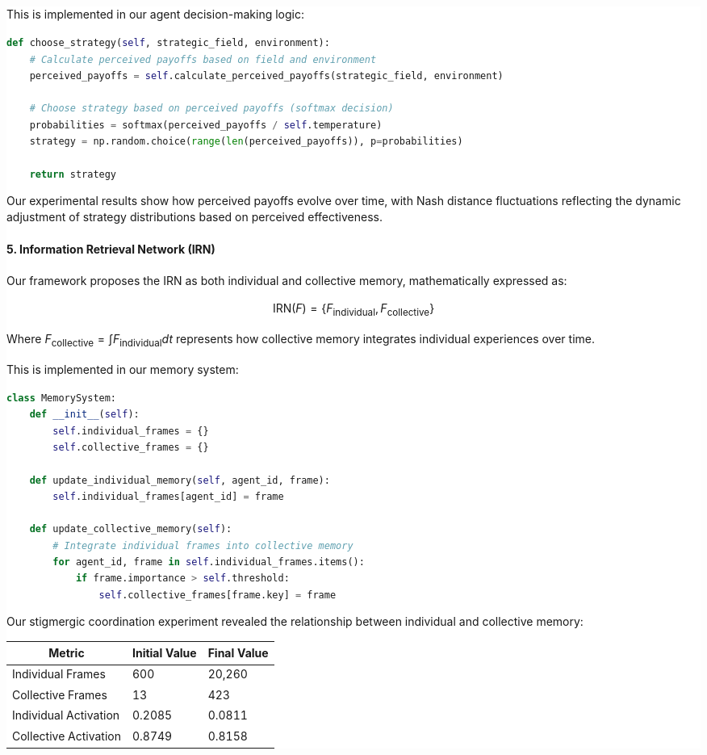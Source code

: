 This is implemented in our agent decision-making logic:

```python
def choose_strategy(self, strategic_field, environment):
    # Calculate perceived payoffs based on field and environment
    perceived_payoffs = self.calculate_perceived_payoffs(strategic_field, environment)
    
    # Choose strategy based on perceived payoffs (softmax decision)
    probabilities = softmax(perceived_payoffs / self.temperature)
    strategy = np.random.choice(range(len(perceived_payoffs)), p=probabilities)
    
    return strategy
```

Our experimental results show how perceived payoffs evolve over time, with Nash distance fluctuations reflecting the dynamic adjustment of strategy distributions based on perceived effectiveness.

#### 5. Information Retrieval Network (IRN)

Our framework proposes the IRN as both individual and collective memory, mathematically expressed as:

$$\text{IRN}(F) = \{F_{\text{individual}}, F_{\text{collective}}\}$$

Where $F_{\text{collective}} = \int F_{\text{individual}} dt$ represents how collective memory integrates individual experiences over time.

This is implemented in our memory system:

```python
class MemorySystem:
    def __init__(self):
        self.individual_frames = {}
        self.collective_frames = {}
        
    def update_individual_memory(self, agent_id, frame):
        self.individual_frames[agent_id] = frame
        
    def update_collective_memory(self):
        # Integrate individual frames into collective memory
        for agent_id, frame in self.individual_frames.items():
            if frame.importance > self.threshold:
                self.collective_frames[frame.key] = frame
```

Our stigmergic coordination experiment revealed the relationship between individual and collective memory:

| Metric | Initial Value | Final Value |
|--------|---------------|-------------|
| Individual Frames | 600 | 20,260 |
| Collective Frames | 13 | 423 |
| Individual Activation | 0.2085 | 0.0811 |
| Collective Activation | 0.8749 | 0.8158 |
